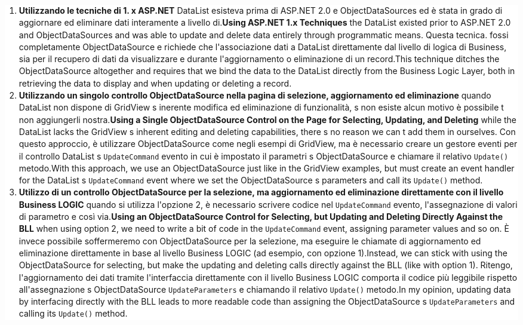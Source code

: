 1. <span data-ttu-id="65c9a-151">**Utilizzando le tecniche di 1. x ASP.NET** DataList esisteva prima di ASP.NET 2.0 e ObjectDataSources ed è stata in grado di aggiornare ed eliminare dati interamente a livello di.</span><span class="sxs-lookup"><span data-stu-id="65c9a-151">**Using ASP.NET 1.x Techniques** the DataList existed prior to ASP.NET 2.0 and ObjectDataSources and was able to update and delete data entirely through programmatic means.</span></span> <span data-ttu-id="65c9a-152">Questa tecnica. fossi completamente ObjectDataSource e richiede che l'associazione dati a DataList direttamente dal livello di logica di Business, sia per il recupero di dati da visualizzare e durante l'aggiornamento o eliminazione di un record.</span><span class="sxs-lookup"><span data-stu-id="65c9a-152">This technique ditches the ObjectDataSource altogether and requires that we bind the data to the DataList directly from the Business Logic Layer, both in retrieving the data to display and when updating or deleting a record.</span></span>
2. <span data-ttu-id="65c9a-153">**Utilizzando un singolo controllo ObjectDataSource nella pagina di selezione, aggiornamento ed eliminazione** quando DataList non dispone di GridView s inerente modifica ed eliminazione di funzionalità, s non esiste alcun motivo è possibile t non aggiungerli nostra.</span><span class="sxs-lookup"><span data-stu-id="65c9a-153">**Using a Single ObjectDataSource Control on the Page for Selecting, Updating, and Deleting** while the DataList lacks the GridView s inherent editing and deleting capabilities, there s no reason we can t add them in ourselves.</span></span> <span data-ttu-id="65c9a-154">Con questo approccio, è utilizzare ObjectDataSource come negli esempi di GridView, ma è necessario creare un gestore eventi per il controllo DataList s `UpdateCommand` evento in cui è impostato il parametri s ObjectDataSource e chiamare il relativo `Update()` metodo.</span><span class="sxs-lookup"><span data-stu-id="65c9a-154">With this approach, we use an ObjectDataSource just like in the GridView examples, but must create an event handler for the DataList s `UpdateCommand` event where we set the ObjectDataSource s parameters and call its `Update()` method.</span></span>
3. <span data-ttu-id="65c9a-155">**Utilizzo di un controllo ObjectDataSource per la selezione, ma aggiornamento ed eliminazione direttamente con il livello Business LOGIC** quando si utilizza l'opzione 2, è necessario scrivere codice nel `UpdateCommand` evento, l'assegnazione di valori di parametro e così via.</span><span class="sxs-lookup"><span data-stu-id="65c9a-155">**Using an ObjectDataSource Control for Selecting, but Updating and Deleting Directly Against the BLL** when using option 2, we need to write a bit of code in the `UpdateCommand` event, assigning parameter values and so on.</span></span> <span data-ttu-id="65c9a-156">È invece possibile soffermeremo con ObjectDataSource per la selezione, ma eseguire le chiamate di aggiornamento ed eliminazione direttamente in base al livello Business LOGIC (ad esempio, con opzione 1).</span><span class="sxs-lookup"><span data-stu-id="65c9a-156">Instead, we can stick with using the ObjectDataSource for selecting, but make the updating and deleting calls directly against the BLL (like with option 1).</span></span> <span data-ttu-id="65c9a-157">Ritengo, l'aggiornamento dei dati tramite l'interfaccia direttamente con il livello Business LOGIC comporta il codice più leggibile rispetto all'assegnazione s ObjectDataSource `UpdateParameters` e chiamando il relativo `Update()` metodo.</span><span class="sxs-lookup"><span data-stu-id="65c9a-157">In my opinion, updating data by interfacing directly with the BLL leads to more readable code than assigning the ObjectDataSource s `UpdateParameters` and calling its `Update()` method.</span></span>